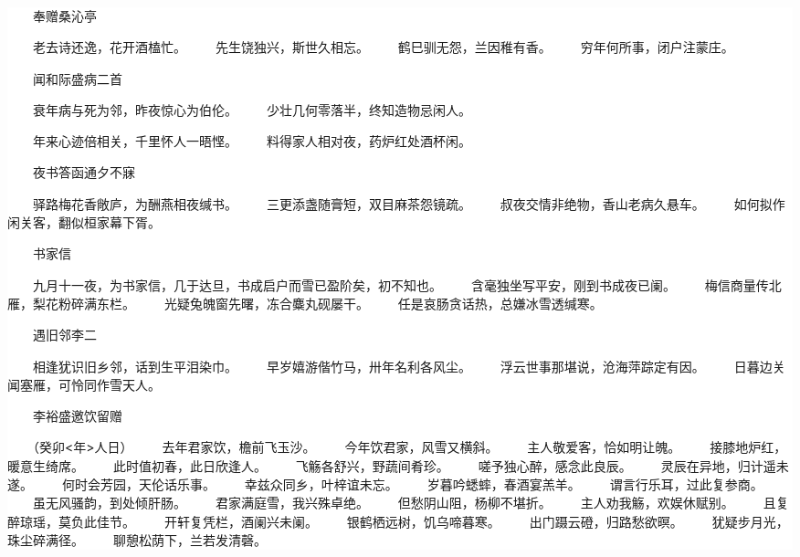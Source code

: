 　　奉赠桑沁亭

　　老去诗还逸，花开酒榼忙。
　　先生饶独兴，斯世久相忘。
　　鹤巳驯无怨，兰因稚有香。
　　穷年何所事，闭户注蒙庄。

　　闻和际盛病二首

　　衰年病与死为邻，昨夜惊心为伯伦。
　　少壮几何零落半，终知造物忌闲人。

　　年来心迹倍相关，千里怀人一晤悭。
　　料得家人相对夜，药炉红处酒杯闲。


　　夜书答函通夕不寐

　　驿路梅花香敞庐，为酬燕相夜缄书。
　　三更添盏随膏短，双目麻茶怨镜疏。
　　叔夜交情非绝物，香山老病久悬车。
　　如何拟作闲关客，翻似桓家幕下胥。

　　书家信

　　九月十一夜，为书家信，几于达旦，书成启户而雪已盈阶矣，初不知也。
　　含毫独坐写平安，刚到书成夜已阑。
　　梅信商量传北雁，梨花粉碎满东栏。
　　光疑兔魄窗先曙，冻合麋丸砚屡干。
　　任是哀肠贪话热，总嫌冰雪透缄寒。

　　遇旧邻李二

　　相逢犹识旧乡邻，话到生平泪染巾。
　　早岁嬉游偕竹马，卅年名利各风尘。
　　浮云世事那堪说，沧海萍踪定有因。
　　日暮边关闻塞雁，可怜同作雪天人。

　　李裕盛邀饮留赠

　　（癸卯<年>人日）
　　去年君家饮，檐前飞玉沙。
　　今年饮君家，风雪又横斜。
　　主人敬爱客，恰如明让魄。
　　接膝地炉红，暖意生绮席。
　　此时值初春，此日欣逢人。
　　飞觞各舒兴，野蔬间肴珍。
　　嗟予独心醉，感念此良辰。
　　灵辰在异地，归计遥未遂。
　　何时会芳园，天伦话乐事。
　　幸兹众同乡，叶梓谊未忘。
　　岁暮吟蟋蟀，春酒宴羔羊。
　　谓言行乐耳，过此复参商。
　　虽无风骚韵，到处倾肝肠。
　　君家满庭雪，我兴殊卓绝。
　　但愁阴山阻，杨柳不堪折。
　　主人劝我觞，欢娱休赋别。
　　且复醉琼瑶，莫负此佳节。
　　开轩复凭栏，酒阑兴未阑。
　　银鹤栖远树，饥乌啼暮寒。
　　出门蹑云磴，归路愁欲暝。
　　犹疑步月光，珠尘碎满径。
　　聊憩松荫下，兰若发清磬。
